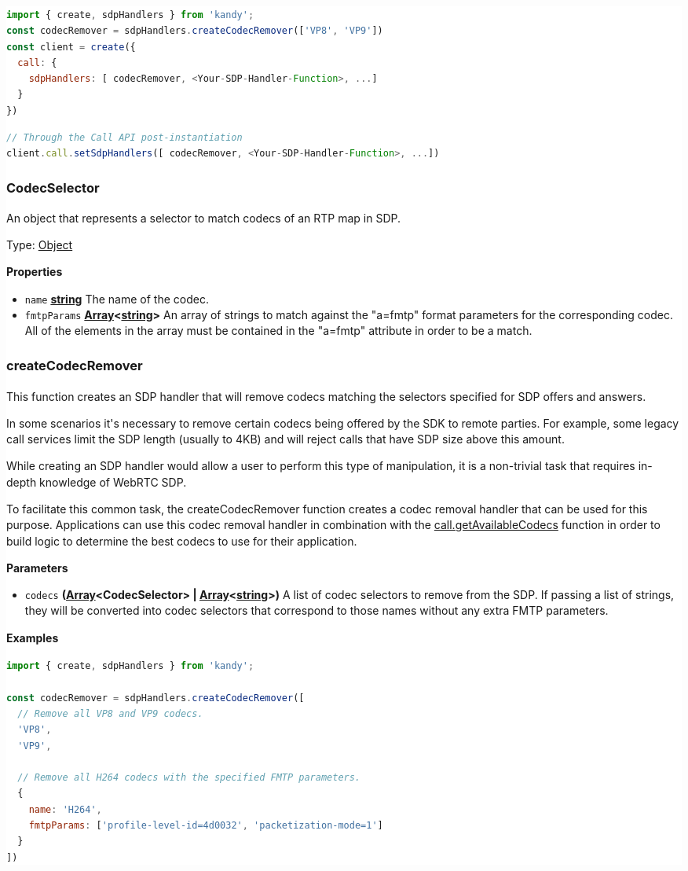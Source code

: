 ```javascript
import { create, sdpHandlers } from 'kandy';
const codecRemover = sdpHandlers.createCodecRemover(['VP8', 'VP9'])
const client = create({
  call: {
    sdpHandlers: [ codecRemover, <Your-SDP-Handler-Function>, ...]
  }
})
```

```javascript
// Through the Call API post-instantiation
client.call.setSdpHandlers([ codecRemover, <Your-SDP-Handler-Function>, ...])
```

### CodecSelector

An object that represents a selector to match codecs of an RTP map in SDP.

Type: [Object][7]

**Properties**

-   `name` **[string][8]** The name of the codec.
-   `fmtpParams` **[Array][13]&lt;[string][8]>** An array of strings to match against the "a=fmtp" format parameters for the corresponding codec.
                                         All of the elements in the array must be contained in the "a=fmtp" attribute in order to be a match.

### createCodecRemover

This function creates an SDP handler that will remove codecs matching the selectors specified for SDP offers and answers.

In some scenarios it's necessary to remove certain codecs being offered by the SDK to remote parties. For example, some legacy call services limit the SDP
length (usually to 4KB) and will reject calls that have SDP size above this amount.

While creating an SDP handler would allow a user to perform this type of manipulation, it is a non-trivial task that requires in-depth knowledge of WebRTC SDP.

To facilitate this common task, the createCodecRemover function creates a codec removal handler that can be used for this purpose. Applications can use this codec
removal handler in combination with the [call.getAvailableCodecs][25] function in order to build logic to determine the best codecs to use
for their application.

**Parameters**

-   `codecs` **([Array][13]&lt;CodecSelector> | [Array][13]&lt;[string][8]>)** A list of codec selectors to remove from the SDP. If passing a list of strings, they will be converted into
                                                         codec selectors that correspond to those names without any extra FMTP parameters.

**Examples**

```javascript
import { create, sdpHandlers } from 'kandy';

const codecRemover = sdpHandlers.createCodecRemover([
  // Remove all VP8 and VP9 codecs.
  'VP8',
  'VP9',

  // Remove all H264 codecs with the specified FMTP parameters.
  {
    name: 'H264',
    fmtpParams: ['profile-level-id=4d0032', 'packetization-mode=1']
  }
])

```

[1]: #config
[2]: #api
[3]: #create
[4]: #loggerloghandler
[5]: #loggerlogentry
[6]: #logger
[7]: https://developer.mozilla.org/docs/Web/JavaScript/Reference/Global_Objects/Object
[8]: https://developer.mozilla.org/docs/Web/JavaScript/Reference/Global_Objects/String
[9]: #loggerlevels
[10]: #loggerloghandler
[11]: https://developer.mozilla.org/docs/Web/JavaScript/Reference/Global_Objects/Boolean
[12]: https://developer.mozilla.org/docs/Web/JavaScript/Reference/Global_Objects/Number
[13]: https://developer.mozilla.org/docs/Web/JavaScript/Reference/Global_Objects/Array
[14]: https://en.wikipedia.org/wiki/Keepalive
[15]: #config
[16]: https://developer.mozilla.org/docs/Web/JavaScript/Reference/Statements/function
[17]: https://developer.mozilla.org/docs/Web/JavaScript/Reference/Global_Objects/Error
[18]: #apibasicerror
[19]: #configconfiglogs
[20]: api.notifications.process
[21]: https://developer.mozilla.org/docs/Web/JavaScript/Reference/Global_Objects/Promise
[22]: call.SdpHandlerFunction
[23]: #configconfigcall
[24]: call.setSdpHandlers
[25]: call.getAvailableCodecs